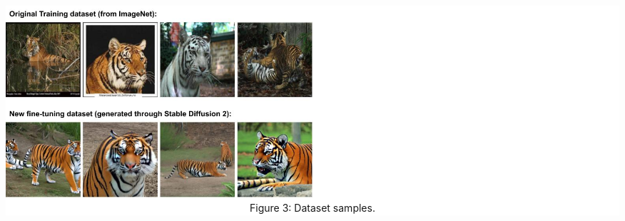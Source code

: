   <img src="../../Images/new_exp_2.jpg" alt="Image 1" width="50%">
  <br>
  <p style="width: 50%; margin: 0 auto;" align="center">Figure 3: Dataset samples.</p>
</p>
<p align="center">